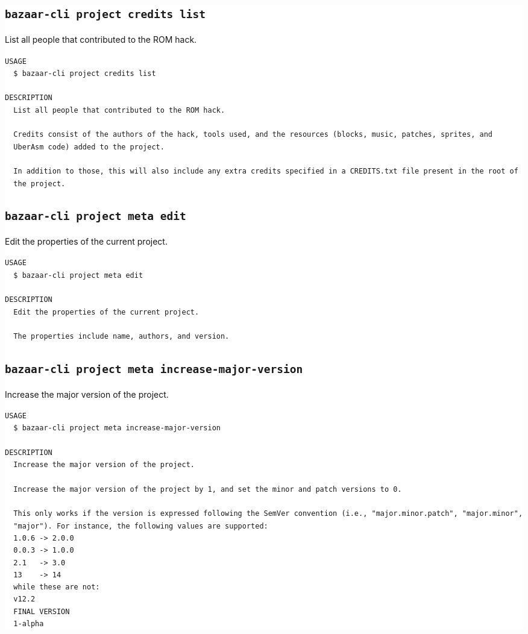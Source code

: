 ## `bazaar-cli project credits list`

List all people that contributed to the ROM hack.

```
USAGE
  $ bazaar-cli project credits list

DESCRIPTION
  List all people that contributed to the ROM hack.

  Credits consist of the authors of the hack, tools used, and the resources (blocks, music, patches, sprites, and
  UberAsm code) added to the project.

  In addition to those, this will also include any extra credits specified in a CREDITS.txt file present in the root of
  the project.
```

## `bazaar-cli project meta edit`

Edit the properties of the current project.

```
USAGE
  $ bazaar-cli project meta edit

DESCRIPTION
  Edit the properties of the current project.

  The properties include name, authors, and version.
```

## `bazaar-cli project meta increase-major-version`

Increase the major version of the project.

```
USAGE
  $ bazaar-cli project meta increase-major-version

DESCRIPTION
  Increase the major version of the project.

  Increase the major version of the project by 1, and set the minor and patch versions to 0.

  This only works if the version is expressed following the SemVer convention (i.e., "major.minor.patch", "major.minor",
  "major"). For instance, the following values are supported:
  1.0.6 -> 2.0.0
  0.0.3 -> 1.0.0
  2.1   -> 3.0
  13    -> 14
  while these are not:
  v12.2
  FINAL VERSION
  1-alpha
```
